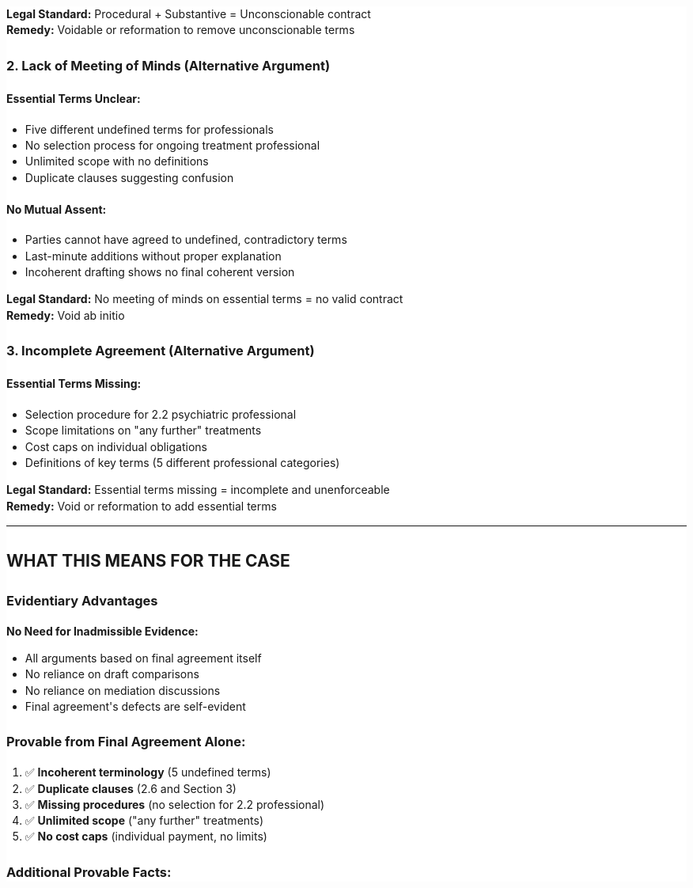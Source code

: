 **Legal Standard:** Procedural + Substantive = Unconscionable contract  
**Remedy:** Voidable or reformation to remove unconscionable terms

### 2. Lack of Meeting of Minds (Alternative Argument)

#### Essential Terms Unclear:
- Five different undefined terms for professionals
- No selection process for ongoing treatment professional
- Unlimited scope with no definitions
- Duplicate clauses suggesting confusion

#### No Mutual Assent:
- Parties cannot have agreed to undefined, contradictory terms
- Last-minute additions without proper explanation
- Incoherent drafting shows no final coherent version

**Legal Standard:** No meeting of minds on essential terms = no valid contract  
**Remedy:** Void ab initio

### 3. Incomplete Agreement (Alternative Argument)

#### Essential Terms Missing:
- Selection procedure for 2.2 psychiatric professional
- Scope limitations on "any further" treatments
- Cost caps on individual obligations
- Definitions of key terms (5 different professional categories)

**Legal Standard:** Essential terms missing = incomplete and unenforceable  
**Remedy:** Void or reformation to add essential terms

---

## WHAT THIS MEANS FOR THE CASE

### Evidentiary Advantages

**No Need for Inadmissible Evidence:**
- All arguments based on final agreement itself
- No reliance on draft comparisons
- No reliance on mediation discussions
- Final agreement's defects are self-evident

### Provable from Final Agreement Alone:

1. ✅ **Incoherent terminology** (5 undefined terms)
2. ✅ **Duplicate clauses** (2.6 and Section 3)
3. ✅ **Missing procedures** (no selection for 2.2 professional)
4. ✅ **Unlimited scope** ("any further" treatments)
5. ✅ **No cost caps** (individual payment, no limits)

### Additional Provable Facts:
